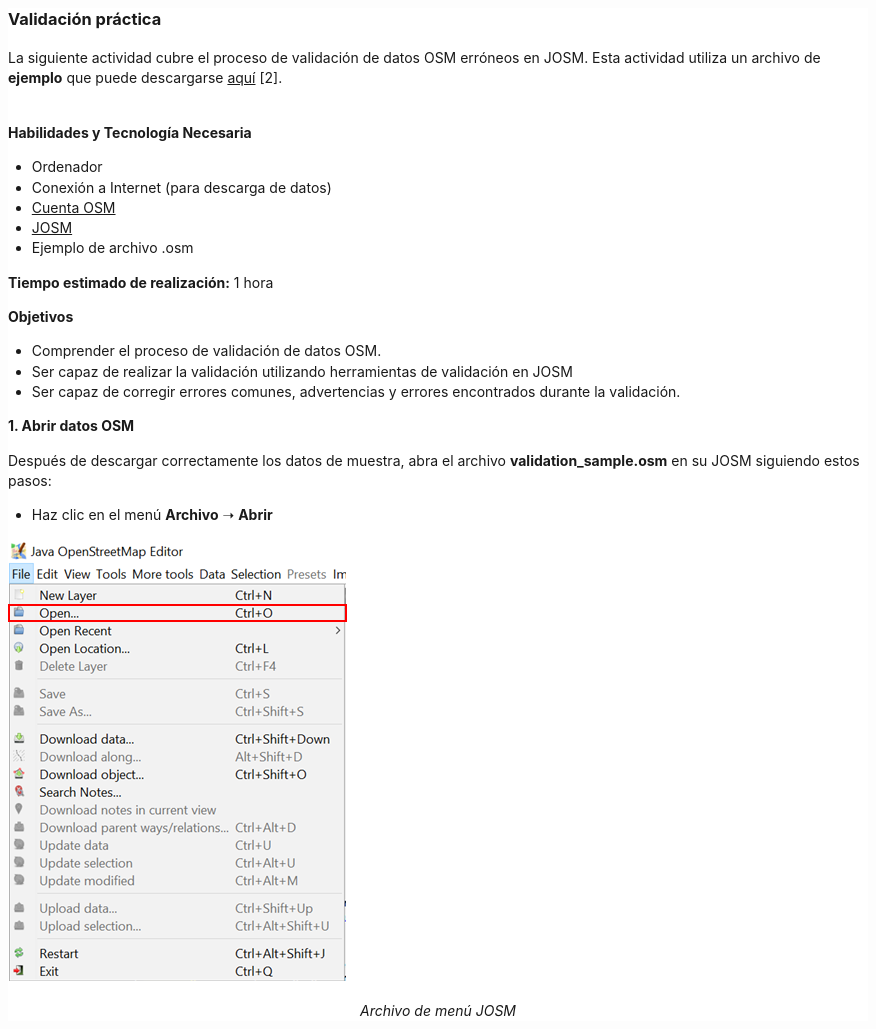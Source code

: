 ### Validación práctica
La siguiente actividad cubre el proceso de validación de datos OSM erróneos en JOSM. Esta actividad utiliza un archivo de **ejemplo** que puede descargarse [aquí](https://drive.google.com/file/d/13QgUDeoBA7uLSUkjsK8cEFsadmjpbNg_/view?usp=sharing) [2].
<br><br>

**Habilidades y Tecnología Necesaria**

* Ordenador
* Conexión a Internet (para descarga de datos)
* [Cuenta OSM](https://github.com/hotosm/toolbox/wiki/1.2-Opening-OSM-accounts)
* [JOSM](https://hotosm.github.io/toolbox/pages/digitization-and-editing/3.4-editing-with-id-and-josm/)
* Ejemplo de archivo .osm


**Tiempo estimado de realización:** 1 hora


**Objetivos**



* Comprender el proceso de validación de datos OSM.
* Ser capaz de realizar la validación utilizando herramientas de validación en JOSM
* Ser capaz de corregir errores comunes, advertencias y errores encontrados durante la validación.

**1. Abrir datos OSM**

Después de descargar correctamente los datos de muestra, abra el archivo **validation_sample.osm** en su JOSM siguiendo estos pasos:

* Haz clic en el menú **Archivo** ➝ **Abrir**

 ![Archivo de menú JOSM](/images/validation/validation_5.png "Archivo de menú JOSM")
 <p align="center"><i>Archivo de menú JOSM</i></p>
